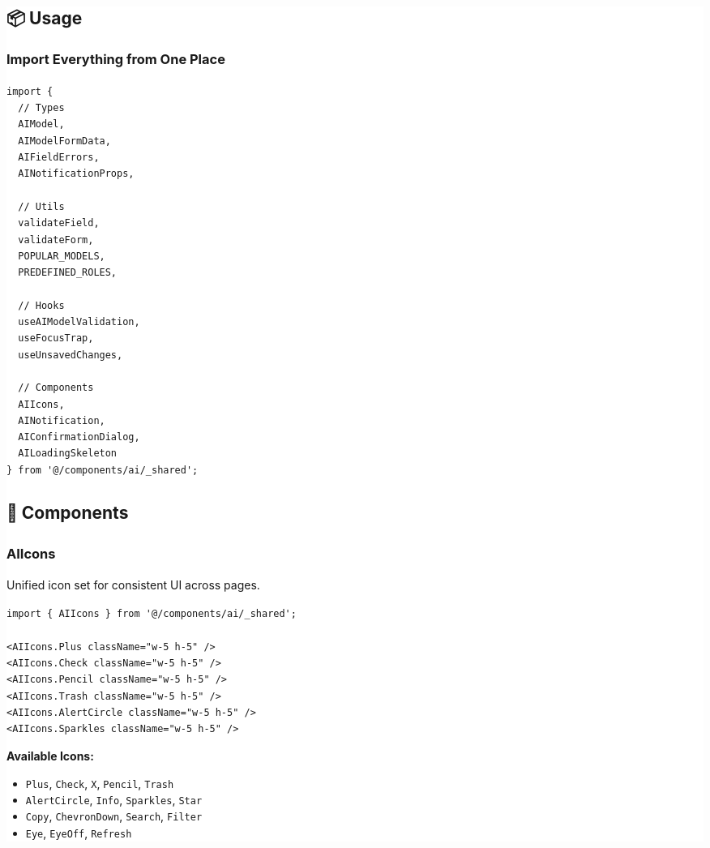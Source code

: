 ## 📦 Usage

### Import Everything from One Place

```tsx
import {
  // Types
  AIModel,
  AIModelFormData,
  AIFieldErrors,
  AINotificationProps,
  
  // Utils
  validateField,
  validateForm,
  POPULAR_MODELS,
  PREDEFINED_ROLES,
  
  // Hooks
  useAIModelValidation,
  useFocusTrap,
  useUnsavedChanges,
  
  // Components
  AIIcons,
  AINotification,
  AIConfirmationDialog,
  AILoadingSkeleton
} from '@/components/ai/_shared';
```

## 🧩 Components

### AIIcons
Unified icon set for consistent UI across pages.

```tsx
import { AIIcons } from '@/components/ai/_shared';

<AIIcons.Plus className="w-5 h-5" />
<AIIcons.Check className="w-5 h-5" />
<AIIcons.Pencil className="w-5 h-5" />
<AIIcons.Trash className="w-5 h-5" />
<AIIcons.AlertCircle className="w-5 h-5" />
<AIIcons.Sparkles className="w-5 h-5" />
```

**Available Icons:**
- `Plus`, `Check`, `X`, `Pencil`, `Trash`
- `AlertCircle`, `Info`, `Sparkles`, `Star`
- `Copy`, `ChevronDown`, `Search`, `Filter`
- `Eye`, `EyeOff`, `Refresh`
